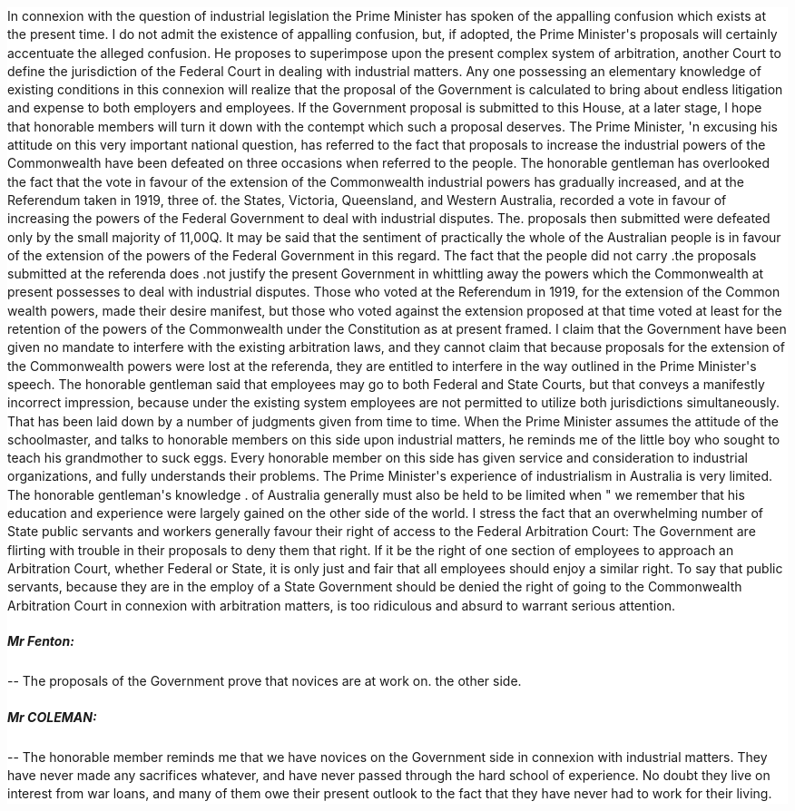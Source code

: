 In connexion with the question of industrial legislation the Prime Minister has spoken of the appalling confusion which exists at the present time. I do not admit the existence of appalling confusion, but, if adopted, the Prime Minister's proposals will certainly accentuate the alleged confusion. He proposes to superimpose upon the present complex system of arbitration, another Court to define the jurisdiction of the Federal Court in dealing with industrial matters. Any one possessing an elementary knowledge of existing conditions in this connexion will realize that the proposal of the Government is calculated to bring about endless litigation and expense to both employers and employees. If the Government proposal is submitted to this House, at a later stage, I hope that honorable members will turn it down with the contempt which such a proposal deserves. The Prime Minister, 'n excusing his attitude on this very important national question, has referred to the fact that proposals to increase the industrial powers of the Commonwealth have been defeated on three occasions when referred to the people. The honorable gentleman has overlooked the fact that the vote in favour of the extension of the Commonwealth industrial powers has gradually increased, and at the Referendum taken in 1919, three of. the States, Victoria, Queensland, and Western Australia, recorded a vote in favour of increasing the powers of the Federal Government to deal with industrial disputes. The. proposals then submitted were defeated only by the small majority of 11,00Q. It may be said that the sentiment of practically the whole of the Australian people is in favour of the extension of the powers of the Federal Government in this regard. The fact that the people did not carry .the proposals submitted at the referenda does .not justify the present Government in whittling away the powers which the Commonwealth at present possesses to deal with industrial disputes. Those who voted at the Referendum in 1919, for the extension of the Common wealth powers, made their desire manifest, but those who voted against the extension proposed at that time voted at least for the retention of the powers of the Commonwealth under the Constitution as at present framed. I claim that the Government have been given no mandate to interfere with the existing arbitration laws, and they cannot claim that because proposals for the extension of the Commonwealth powers were lost at the referenda, they are entitled to interfere in the way outlined in the Prime Minister's speech. The honorable gentleman said that employees may go to both Federal and State Courts, but that conveys a manifestly incorrect impression, because under the existing system employees are not permitted to utilize both jurisdictions simultaneously. That has been laid down by a number of judgments given from time to time. When the Prime Minister assumes the attitude of the schoolmaster, and talks to honorable members on this side upon industrial matters, he reminds me of the little boy who sought to teach his grandmother to suck eggs. Every honorable member on this side has given service and consideration to industrial  organizations,  and fully understands their problems. The Prime Minister's experience of industrialism in Australia is very limited. The honorable gentleman's knowledge . of Australia generally must also be held to be limited when " we remember that his education and experience were largely gained on the other side of the world. I stress the fact that an overwhelming number of State public servants and workers generally favour their right of access to the Federal Arbitration Court: The Government are flirting with trouble in their proposals to deny them that right. If it be the right of one section of employees to approach an Arbitration Court, whether Federal or State, it is only just and fair that all employees should enjoy a similar right. To say that public servants, because they are in the employ of a State Government should be denied the right of going to the Commonwealth Arbitration Court in connexion with arbitration matters, is too  ridiculous  and absurd to warrant serious attention. 

##### Mr Fenton:

-- The proposals of the Government prove that novices are at  work  on. the other side. 

##### Mr COLEMAN:

-- The honorable member reminds me that we have novices on the Government side in connexion with industrial matters. They have never made any sacrifices whatever, and have never passed through the hard school of experience. No doubt they live on interest from war loans, and many of them owe their present outlook to the fact that they have never had to work for their living. 
